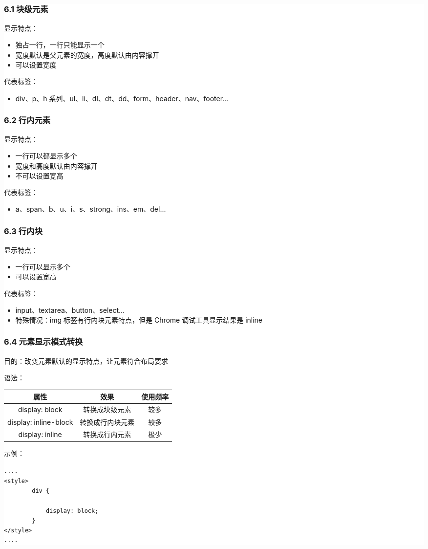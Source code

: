 ### 6.1 块级元素

显示特点：

- 独占一行，一行只能显示一个
- 宽度默认是父元素的宽度，高度默认由内容撑开
- 可以设置宽度

代表标签：

- div、p、h 系列、ul、li、dl、dt、dd、form、header、nav、footer...

### 6.2 行内元素

显示特点：

- 一行可以都显示多个
- 宽度和高度默认由内容撑开
- 不可以设置宽高

代表标签：

- a、span、b、u、i、s、strong、ins、em、del...

### 6.3 行内块

显示特点：

- 一行可以显示多个
- 可以设置宽高

代表标签：

- input、textarea、button、select...
- 特殊情况：img 标签有行内块元素特点，但是 Chrome 调试工具显示结果是 inline

### 6.4 元素显示模式转换

目的：改变元素默认的显示特点，让元素符合布局要求

语法：

|         属性          |       效果       | 使用频率 |
| :-------------------: | :--------------: | :------: |
|    display: block     |  转换成块级元素  |   较多   |
| display: inline-block | 转换成行内块元素 |   较多   |
|    display: inline    |  转换成行内元素  |   极少   |

示例：

```
....
<style>
		div {
			
			display: block;
		}
</style>
....
```

